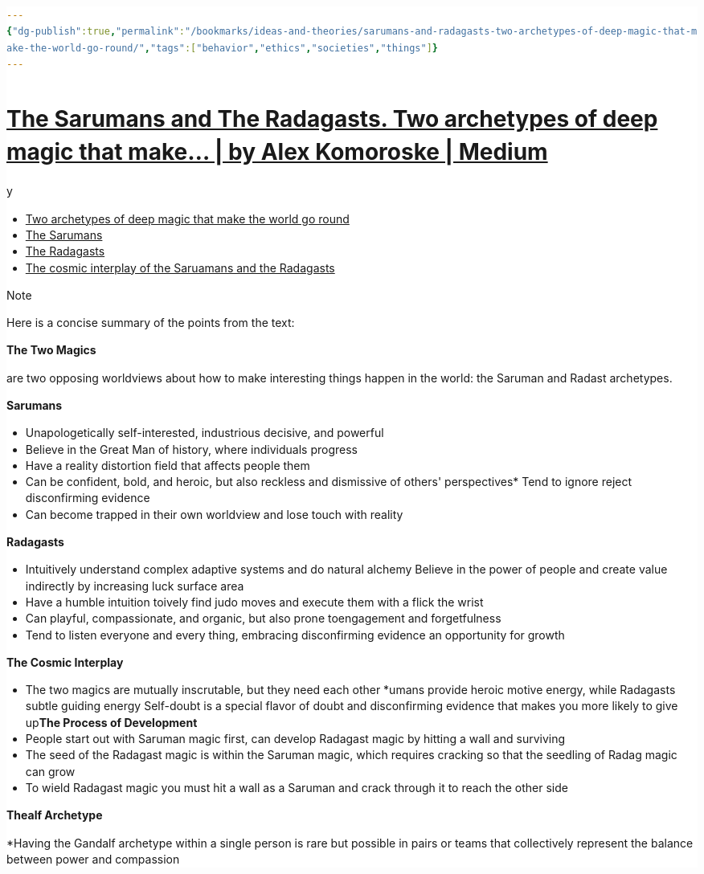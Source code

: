 ```yaml
---
{"dg-publish":true,"permalink":"/bookmarks/ideas-and-theories/sarumans-and-radagasts-two-archetypes-of-deep-magic-that-make-the-world-go-round/","tags":["behavior","ethics","societies","things"]}
---
```



# [The Sarumans and The Radagasts. Two archetypes of deep magic that make… | by Alex Komoroske | Medium](https://medium.com/@komorama/the-sarumans-and-the-radagasts-6392f889d142)

y

- [Two archetypes of deep magic that make the world go round]()
- [The Sarumans]()
- [The Radagasts]()
- [The cosmic interplay of the Saruamans and the Radagasts]()

> [!NOTE]
> Here is a concise summary of the points from the text:
>
> **The Two Magics**
>
> are two opposing worldviews about how to make interesting things happen in the world: the Saruman and Radast archetypes.
>
> **Sarumans**
>
> - Unapologetically self-interested, industrious decisive, and powerful
> - Believe in the Great Man of history, where individuals progress
> - Have a reality distortion field that affects people them
> - Can be confident, bold, and heroic, but also reckless and dismissive of others' perspectives\* Tend to ignore reject disconfirming evidence
> - Can become trapped in their own worldview and lose touch with reality
>
> **Radagasts**
>
> - Intuitively understand complex adaptive systems and do natural alchemy
>   Believe in the power of people and create value indirectly by increasing luck surface area
> - Have a humble intuition toively find judo moves and execute them with a flick the wrist
> - Can playful, compassionate, and organic, but also prone toengagement and forgetfulness
> - Tend to listen everyone and every thing, embracing disconfirming evidence an opportunity for growth
>
> **The Cosmic Interplay**
>
> - The two magics are mutually inscrutable, but they need each other
>   \*umans provide heroic motive energy, while Radagasts subtle guiding energy
>   Self-doubt is a special flavor of doubt and disconfirming evidence that makes you more likely to give up**The Process of Development**
> - People start out with Saruman magic first, can develop Radagast magic by hitting a wall and surviving
> - The seed of the Radagast magic is within the Saruman magic, which requires cracking so that the seedling of Radag magic can grow
> - To wield Radagast magic you must hit a wall as a Saruman and crack through it to reach the other side
>
> **Thealf Archetype**
>
> \*Having the Gandalf archetype within a single person is rare but possible in pairs or teams that collectively represent the balance between power and compassion
>